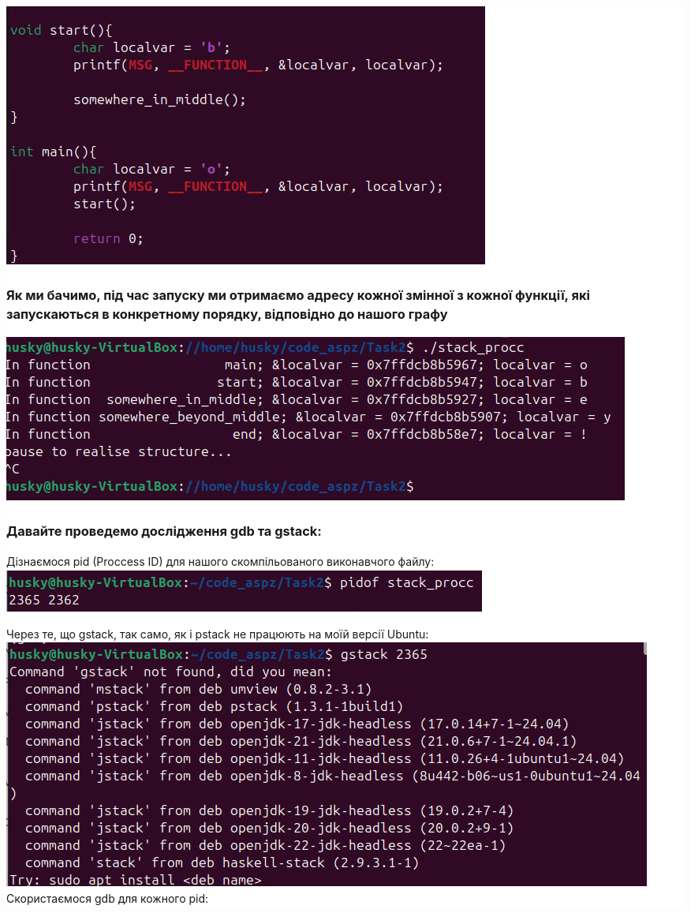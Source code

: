 ![alt text](readme_img/image-12.png)
### Як ми бачимо, під час запуску ми отримаємо адресу кожної змінної з кожної функції, які запускаються в конкретному порядку, відповідно до нашого графу
![alt text](readme_img/image-13.png)

### Давайте проведемо дослідження gdb та gstack:
Дізнаємося pid (Proccess ID) для нашого скомпільованого виконавчого файлу:
![alt text](readme_img/image-14.png)

Через те, що gstack, так само, як і pstack не працюють на моїй версії Ubuntu:
![alt text](readme_img/image-15.png)
Скористаємося gdb для кожного pid:
